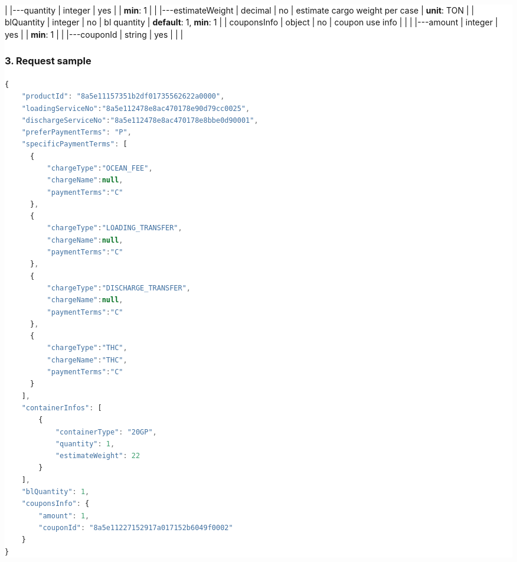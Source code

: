 | \|---quantity        |  integer  |   yes    |                                                           |             **min**: 1             |
| \|---estimateWeight  |  decimal  |    no    |              estimate cargo weight per case               |           **unit**: TON            |
| blQuantity           |  integer  |    no    |                        bl quantity                        |     **default**: 1, **min**: 1     |
| couponsInfo              |  object   |    no    |                       coupon use info                        |                                               |
| \|---amount              |  integer  |   yes    |                                                              |                  **min**: 1                   |
| \|---couponId            |  string   |   yes    |                                                              |                                               |

### 3. Request sample

```javascript
{
    "productId": "8a5e11157351b2df01735562622a0000",
    "loadingServiceNo":"8a5e112478e8ac470178e90d79cc0025",
    "dischargeServiceNo":"8a5e112478e8ac470178e8bbe0d90001",
    "preferPaymentTerms": "P",
    "specificPaymentTerms": [
      {
          "chargeType":"OCEAN_FEE",
          "chargeName":null,
          "paymentTerms":"C"
      },
      {
          "chargeType":"LOADING_TRANSFER",
          "chargeName":null,
          "paymentTerms":"C"
      },
      {
          "chargeType":"DISCHARGE_TRANSFER",
          "chargeName":null,
          "paymentTerms":"C"
      },
      {
          "chargeType":"THC",
          "chargeName":"THC",
          "paymentTerms":"C"
      }
    ],
    "containerInfos": [
        {
            "containerType": "20GP",
            "quantity": 1,
            "estimateWeight": 22
        }
    ],
    "blQuantity": 1,
    "couponsInfo": {
        "amount": 1,
        "couponId": "8a5e11227152917a017152b6049f0002"
    }
}
```

